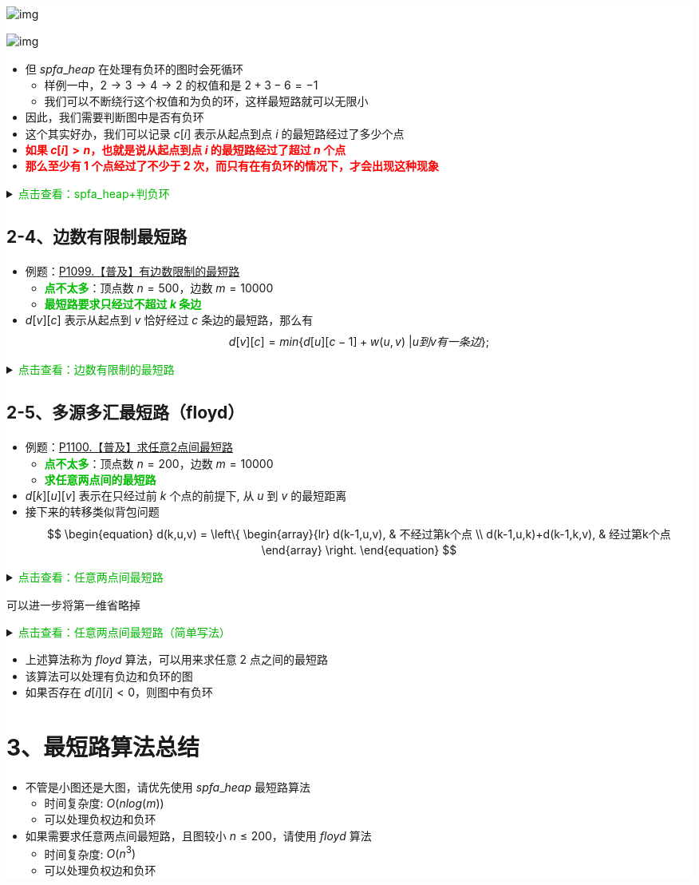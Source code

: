 ![img](file://spfa_heap处理带负权1.png)

![img](file://spfa_heap处理带负权2.png)

* 但 $spfa\_heap$ 在处理有负环的图时会死循环
  * 样例一中，$2 \rightarrow 3 \rightarrow 4 \rightarrow 2$ 的权值和是 $2+3-6=-1$
  * 我们可以不断绕行这个权值和为负的环，这样最短路就可以无限小
* 因此，我们需要判断图中是否有负环
* 这个其实好办，我们可以记录 $c[i]$ 表示从起点到点 $i$ 的最短路经过了多少个点
* **<font color="#FF0000">如果 $c[i] > n$，也就是说从起点到点 $i$ 的最短路经过了超过 $n$ 个点</font>**
* **<font color="#FF0000">那么至少有 1 个点经过了不少于 2 次，而只有在有负环的情况下，才会出现这种现象</font>**

<details><summary> <font color="#00BB00">点击查看：spfa_heap+判负环</font> </summary></details>

## 2-4、边数有限制最短路
* 例题：[P1099.【普及】有边数限制的最短路](http://www.gzezoi.cn/d/gzezoi2023/p/P1099)
  * **<font color="#00BB00">点不太多</font>**：顶点数 $n = 500$，边数 $m = 10000$
  * **<font color="#00BB00">最短路要求只经过不超过 $k$ 条边</font>**
* $d[v][c]$ 表示从起点到 $v$ 恰好经过 $c$ 条边的最短路，那么有
$$
d[v][c] = min\{d[u][c - 1] + w(u, v)\ | u 到 v 有一条边 \};
$$

<details><summary> <font color="#00BB00">点击查看：边数有限制的最短路</font> </summary></details>

## 2-5、多源多汇最短路（floyd）
* 例题：[P1100.【普及】求任意2点间最短路](http://www.gzezoi.cn/d/gzezoi2023/p/P1100)
  * **<font color="#00BB00">点不太多</font>**：顶点数 $n = 200$，边数 $m = 10000$
  * **<font color="#00BB00">求任意两点间的最短路</font>**
* $d[k][u][v]$ 表示在只经过前 $k$ 个点的前提下, 从 $u$ 到 $v$ 的最短距离
* 接下来的转移类似背包问题
$$
\begin{equation}
d(k,u,v) = \left\{
\begin{array}{lr}
d(k-1,u,v), & 不经过第k个点  \\
d(k-1,u,k)+d(k-1,k,v), & 经过第k个点
\end{array}
\right.
\end{equation}
$$

<details><summary> <font color="#00BB00">点击查看：任意两点间最短路</font> </summary></details>

可以进一步将第一维省略掉

<details><summary> <font color="#00BB00">点击查看：任意两点间最短路（简单写法）</font> </summary></details>

* 上述算法称为 $floyd$ 算法，可以用来求任意 2 点之间的最短路
* 该算法可以处理有负边和负环的图
* 如果否存在 $d[i][i] < 0$，则图中有负环

# 3、最短路算法总结
* 不管是小图还是大图，请优先使用 $spfa\_heap$ 最短路算法
  * 时间复杂度: $O(nlog(m))$
  * 可以处理负权边和负环
* 如果需要求任意两点间最短路，且图较小 $n \leq 200$，请使用 $floyd$ 算法
  * 时间复杂度: $O(n^3)$
  * 可以处理负权边和负环